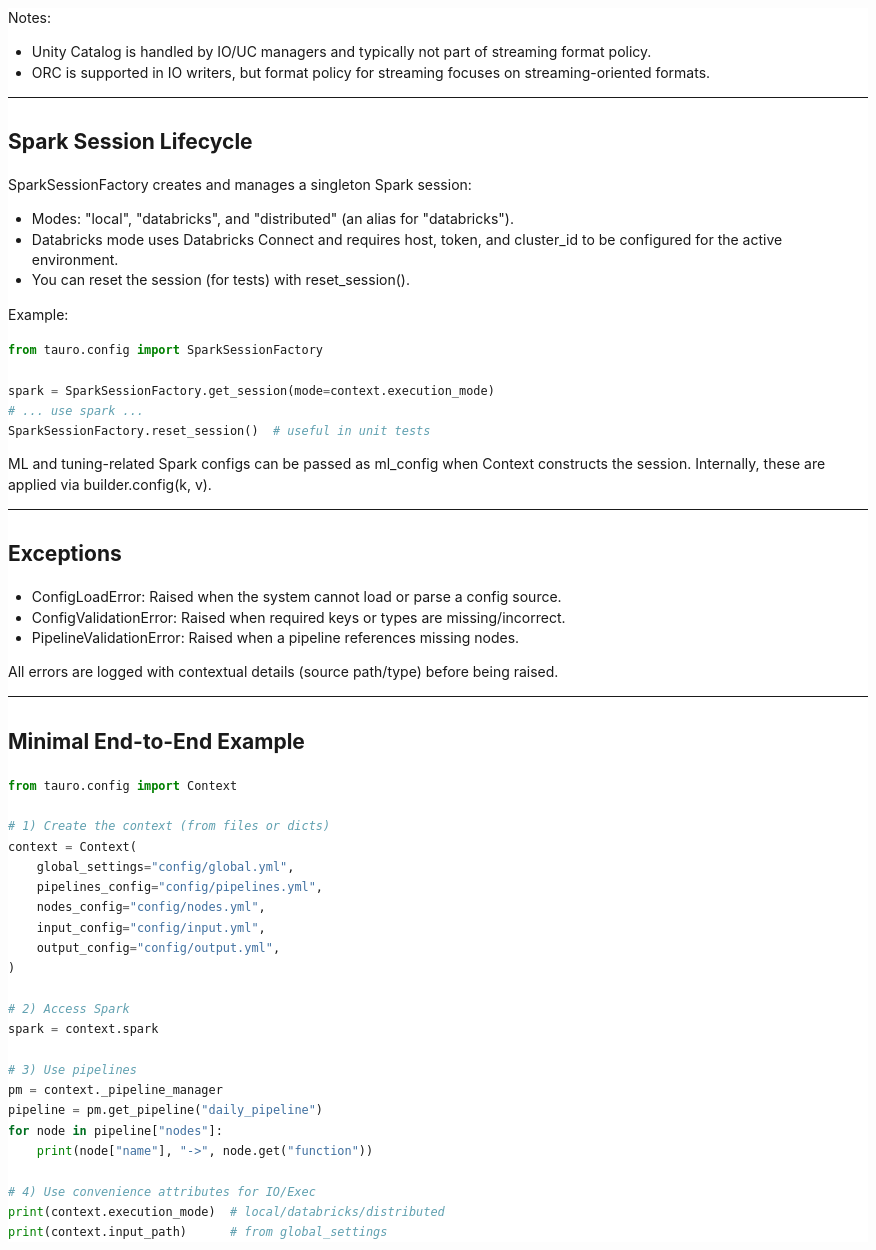 Notes:
- Unity Catalog is handled by IO/UC managers and typically not part of streaming format policy.
- ORC is supported in IO writers, but format policy for streaming focuses on streaming-oriented formats.

---

## Spark Session Lifecycle

SparkSessionFactory creates and manages a singleton Spark session:
- Modes: "local", "databricks", and "distributed" (an alias for "databricks").
- Databricks mode uses Databricks Connect and requires host, token, and cluster_id to be configured for the active environment.
- You can reset the session (for tests) with reset_session().

Example:

```python
from tauro.config import SparkSessionFactory

spark = SparkSessionFactory.get_session(mode=context.execution_mode)
# ... use spark ...
SparkSessionFactory.reset_session()  # useful in unit tests
```

ML and tuning-related Spark configs can be passed as ml_config when Context constructs the session. Internally, these are applied via builder.config(k, v).

---

## Exceptions

- ConfigLoadError: Raised when the system cannot load or parse a config source.
- ConfigValidationError: Raised when required keys or types are missing/incorrect.
- PipelineValidationError: Raised when a pipeline references missing nodes.

All errors are logged with contextual details (source path/type) before being raised.

---

## Minimal End-to-End Example

```python
from tauro.config import Context

# 1) Create the context (from files or dicts)
context = Context(
    global_settings="config/global.yml",
    pipelines_config="config/pipelines.yml",
    nodes_config="config/nodes.yml",
    input_config="config/input.yml",
    output_config="config/output.yml",
)

# 2) Access Spark
spark = context.spark

# 3) Use pipelines
pm = context._pipeline_manager
pipeline = pm.get_pipeline("daily_pipeline")
for node in pipeline["nodes"]:
    print(node["name"], "->", node.get("function"))

# 4) Use convenience attributes for IO/Exec
print(context.execution_mode)  # local/databricks/distributed
print(context.input_path)      # from global_settings
```